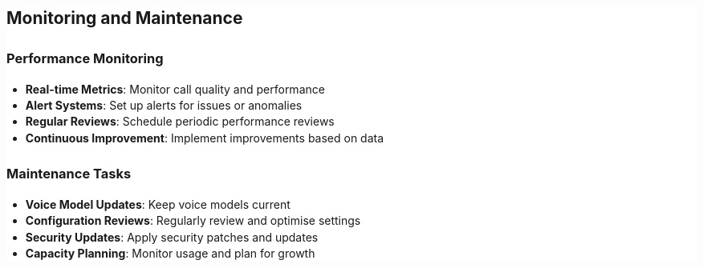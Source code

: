 ## Monitoring and Maintenance

### Performance Monitoring
- **Real-time Metrics**: Monitor call quality and performance
- **Alert Systems**: Set up alerts for issues or anomalies
- **Regular Reviews**: Schedule periodic performance reviews
- **Continuous Improvement**: Implement improvements based on data

### Maintenance Tasks
- **Voice Model Updates**: Keep voice models current
- **Configuration Reviews**: Regularly review and optimise settings
- **Security Updates**: Apply security patches and updates
- **Capacity Planning**: Monitor usage and plan for growth
